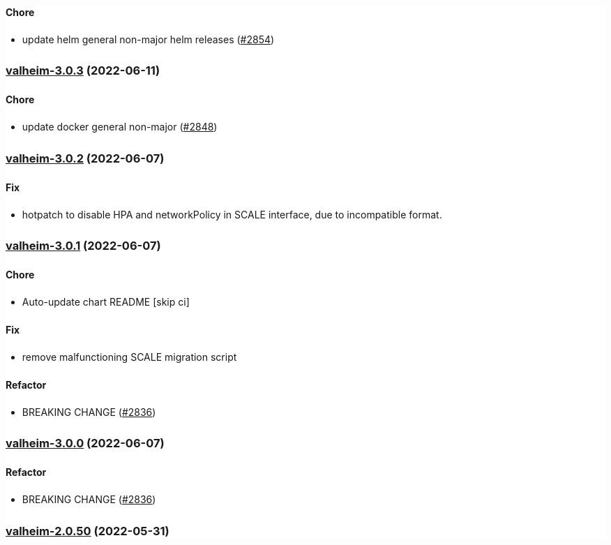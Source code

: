 #### Chore

* update helm general non-major helm releases ([#2854](https://github.com/truecharts/apps/issues/2854))



<a name="valheim-3.0.3"></a>
### [valheim-3.0.3](https://github.com/truecharts/apps/compare/valheim-3.0.2...valheim-3.0.3) (2022-06-11)

#### Chore

* update docker general non-major ([#2848](https://github.com/truecharts/apps/issues/2848))



<a name="valheim-3.0.2"></a>
### [valheim-3.0.2](https://github.com/truecharts/apps/compare/valheim-3.0.1...valheim-3.0.2) (2022-06-07)

#### Fix

* hotpatch to disable HPA and networkPolicy in SCALE interface, due to incompatible format.



<a name="valheim-3.0.1"></a>
### [valheim-3.0.1](https://github.com/truecharts/apps/compare/valheim-2.0.50...valheim-3.0.1) (2022-06-07)

#### Chore

* Auto-update chart README [skip ci]

#### Fix

* remove malfunctioning SCALE migration script

#### Refactor

* BREAKING CHANGE ([#2836](https://github.com/truecharts/apps/issues/2836))



<a name="valheim-3.0.0"></a>
### [valheim-3.0.0](https://github.com/truecharts/apps/compare/valheim-2.0.50...valheim-3.0.0) (2022-06-07)

#### Refactor

* BREAKING CHANGE ([#2836](https://github.com/truecharts/apps/issues/2836))



<a name="valheim-2.0.50"></a>
### [valheim-2.0.50](https://github.com/truecharts/apps/compare/valheim-2.0.49...valheim-2.0.50) (2022-05-31)
